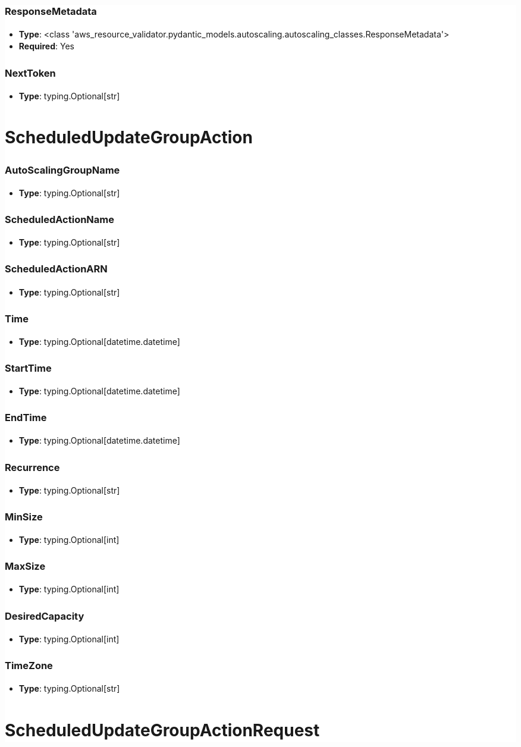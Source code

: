 ### ResponseMetadata
- **Type**: <class 'aws_resource_validator.pydantic_models.autoscaling.autoscaling_classes.ResponseMetadata'>
- **Required**: Yes

### NextToken
- **Type**: typing.Optional[str]


# ScheduledUpdateGroupAction

### AutoScalingGroupName
- **Type**: typing.Optional[str]

### ScheduledActionName
- **Type**: typing.Optional[str]

### ScheduledActionARN
- **Type**: typing.Optional[str]

### Time
- **Type**: typing.Optional[datetime.datetime]

### StartTime
- **Type**: typing.Optional[datetime.datetime]

### EndTime
- **Type**: typing.Optional[datetime.datetime]

### Recurrence
- **Type**: typing.Optional[str]

### MinSize
- **Type**: typing.Optional[int]

### MaxSize
- **Type**: typing.Optional[int]

### DesiredCapacity
- **Type**: typing.Optional[int]

### TimeZone
- **Type**: typing.Optional[str]


# ScheduledUpdateGroupActionRequest
